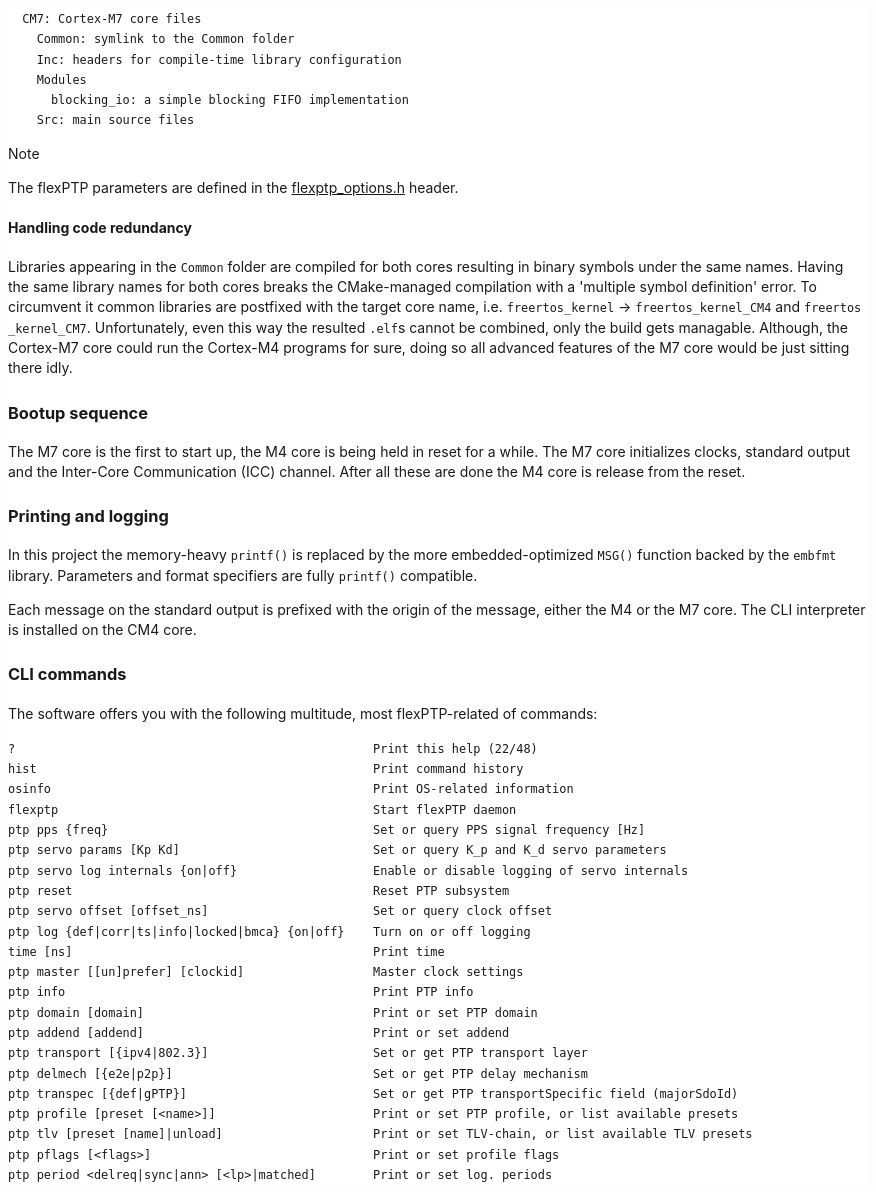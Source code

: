 ```
  CM7: Cortex-M7 core files
    Common: symlink to the Common folder
    Inc: headers for compile-time library configuration
    Modules
      blocking_io: a simple blocking FIFO implementation
    Src: main source files
```
> [!NOTE]
> The flexPTP parameters are defined in the [flexptp_options.h](Inc/flexptp_options.h) header.

#### Handling code redundancy

Libraries appearing in the `Common` folder are compiled for both cores resulting in binary symbols under the same names. Having the same library names for both cores breaks the CMake-managed compilation with a 'multiple symbol definition' error. To circumvent it common libraries are postfixed with the target core name, i.e. `freertos_kernel` -> `freertos_kernel_CM4` and `freertos_kernel_CM7`. Unfortunately, even this way the resulted `.elf`s cannot be combined, only the build gets managable. Although, the Cortex-M7 core could run the Cortex-M4 programs for sure, doing so all advanced features of the M7 core would be just sitting there idly.

### Bootup sequence

The M7 core is the first to start up, the M4 core is being held in reset for a while. The M7 core initializes clocks, standard output and the Inter-Core Communication (ICC) channel. After all these are done the M4 core is release from the reset.

### Printing and logging

In this project the memory-heavy `printf()` is replaced by the more embedded-optimized `MSG()` function backed by the `embfmt` library. Parameters and format specifiers are fully `printf()` compatible.

Each message on the standard output is prefixed with the origin of the message, either the M4 or the M7 core. The CLI interpreter is installed on the CM4 core.

### CLI commands

The software offers you with the following multitude, most flexPTP-related of commands:

```
?                                                  Print this help (22/48)
hist                                               Print command history
osinfo                                             Print OS-related information
flexptp                                            Start flexPTP daemon
ptp pps {freq}                                     Set or query PPS signal frequency [Hz]
ptp servo params [Kp Kd]                           Set or query K_p and K_d servo parameters
ptp servo log internals {on|off}                   Enable or disable logging of servo internals
ptp reset                                          Reset PTP subsystem
ptp servo offset [offset_ns]                       Set or query clock offset
ptp log {def|corr|ts|info|locked|bmca} {on|off}    Turn on or off logging
time [ns]                                          Print time
ptp master [[un]prefer] [clockid]                  Master clock settings
ptp info                                           Print PTP info
ptp domain [domain]                                Print or set PTP domain
ptp addend [addend]                                Print or set addend
ptp transport [{ipv4|802.3}]                       Set or get PTP transport layer
ptp delmech [{e2e|p2p}]                            Set or get PTP delay mechanism
ptp transpec [{def|gPTP}]                          Set or get PTP transportSpecific field (majorSdoId)
ptp profile [preset [<name>]]                      Print or set PTP profile, or list available presets
ptp tlv [preset [name]|unload]                     Print or set TLV-chain, or list available TLV presets
ptp pflags [<flags>]                               Print or set profile flags
ptp period <delreq|sync|ann> [<lp>|matched]        Print or set log. periods
```